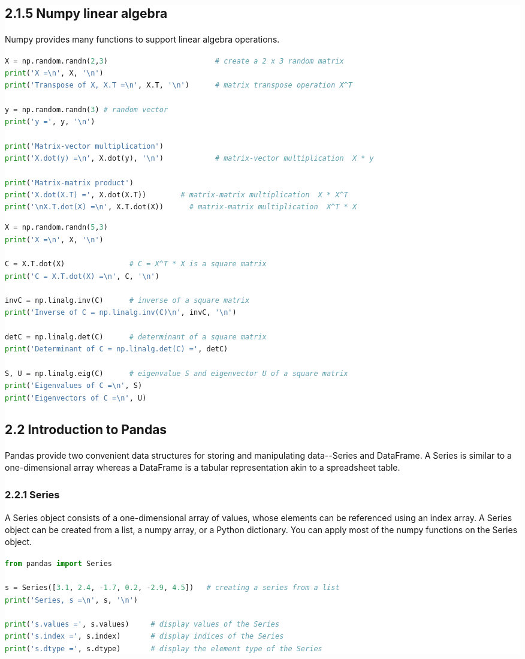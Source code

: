## 2.1.5 Numpy linear algebra

Numpy provides many functions to support linear algebra operations.


```python
X = np.random.randn(2,3)                         # create a 2 x 3 random matrix
print('X =\n', X, '\n')
print('Transpose of X, X.T =\n', X.T, '\n')      # matrix transpose operation X^T

y = np.random.randn(3) # random vector 
print('y =', y, '\n')

print('Matrix-vector multiplication')
print('X.dot(y) =\n', X.dot(y), '\n')            # matrix-vector multiplication  X * y

print('Matrix-matrix product')
print('X.dot(X.T) =', X.dot(X.T))        # matrix-matrix multiplication  X * X^T
print('\nX.T.dot(X) =\n', X.T.dot(X))      # matrix-matrix multiplication  X^T * X
```


```python
X = np.random.randn(5,3)
print('X =\n', X, '\n')

C = X.T.dot(X)               # C = X^T * X is a square matrix
print('C = X.T.dot(X) =\n', C, '\n')

invC = np.linalg.inv(C)      # inverse of a square matrix
print('Inverse of C = np.linalg.inv(C)\n', invC, '\n')

detC = np.linalg.det(C)      # determinant of a square matrix
print('Determinant of C = np.linalg.det(C) =', detC)

S, U = np.linalg.eig(C)      # eigenvalue S and eigenvector U of a square matrix
print('Eigenvalues of C =\n', S)
print('Eigenvectors of C =\n', U)
```

## 2.2 Introduction to Pandas

Pandas provide two convenient data structures for storing and manipulating data--Series and DataFrame. A Series is similar to a one-dimensional array whereas a DataFrame is a tabular representation akin to a spreadsheet table.  

### 2.2.1 Series

A Series object consists of a one-dimensional array of values, whose elements can be referenced using an index array. A Series object can be created from a list, a numpy array, or a Python dictionary. You can apply most of the numpy functions on the Series object.


```python
from pandas import Series

s = Series([3.1, 2.4, -1.7, 0.2, -2.9, 4.5])   # creating a series from a list
print('Series, s =\n', s, '\n')

print('s.values =', s.values)     # display values of the Series
print('s.index =', s.index)       # display indices of the Series
print('s.dtype =', s.dtype)       # display the element type of the Series
```
